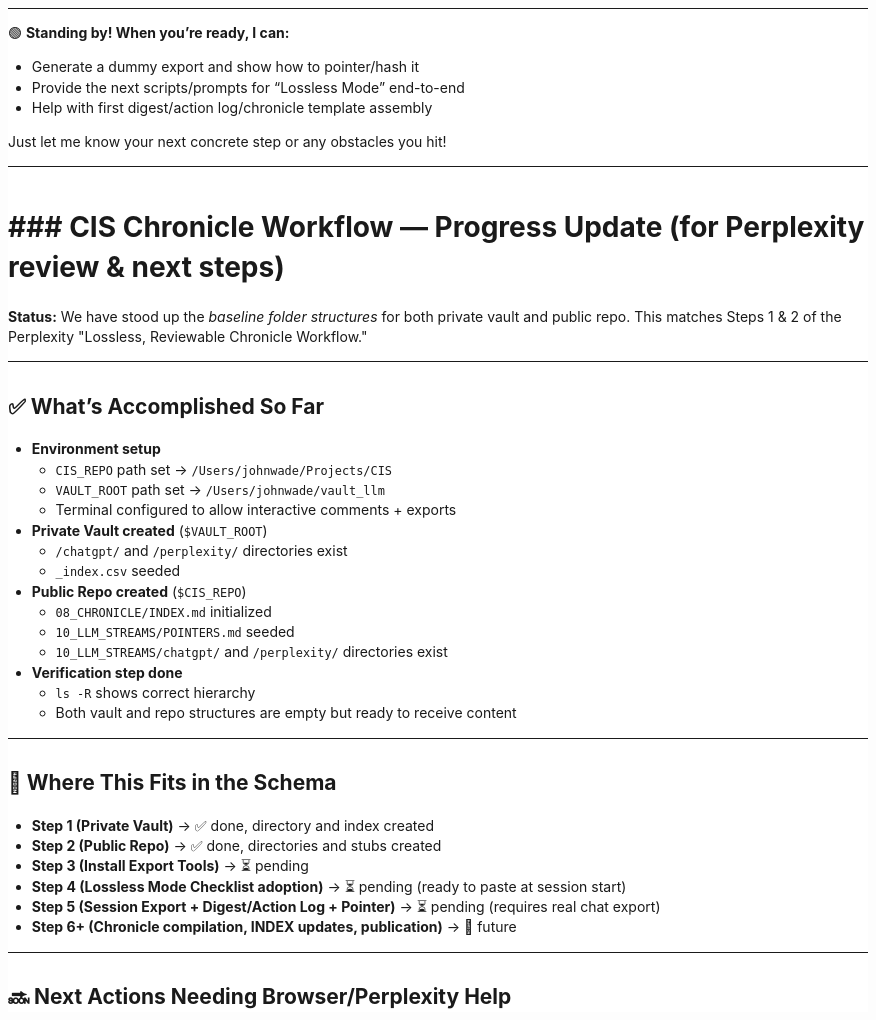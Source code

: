 ***

🟢 **Standing by! When you’re ready, I can:**

- Generate a dummy export and show how to pointer/hash it
- Provide the next scripts/prompts for “Lossless Mode” end-to-end
- Help with first digest/action log/chronicle template assembly

Just let me know your next concrete step or any obstacles you hit!

---

# \#\#\# **CIS Chronicle Workflow — Progress Update (for Perplexity review \& next steps)**

**Status:** We have stood up the *baseline folder structures* for both private vault and public repo.
This matches Steps 1 \& 2 of the Perplexity "Lossless, Reviewable Chronicle Workflow."

---

## ✅ What’s Accomplished So Far

- **Environment setup**
    - `CIS_REPO` path set → `/Users/johnwade/Projects/CIS`
    - `VAULT_ROOT` path set → `/Users/johnwade/vault_llm`
    - Terminal configured to allow interactive comments + exports
- **Private Vault created** (`$VAULT_ROOT`)
    - `/chatgpt/` and `/perplexity/` directories exist
    - `_index.csv` seeded
- **Public Repo created** (`$CIS_REPO`)
    - `08_CHRONICLE/INDEX.md` initialized
    - `10_LLM_STREAMS/POINTERS.md` seeded
    - `10_LLM_STREAMS/chatgpt/` and `/perplexity/` directories exist
- **Verification step done**
    - `ls -R` shows correct hierarchy
    - Both vault and repo structures are empty but ready to receive content

---

## 📍 Where This Fits in the Schema

- **Step 1 (Private Vault)** → ✅ done, directory and index created
- **Step 2 (Public Repo)** → ✅ done, directories and stubs created
- **Step 3 (Install Export Tools)** → ⏳ pending
- **Step 4 (Lossless Mode Checklist adoption)** → ⏳ pending (ready to paste at session start)
- **Step 5 (Session Export + Digest/Action Log + Pointer)** → ⏳ pending (requires real chat export)
- **Step 6+ (Chronicle compilation, INDEX updates, publication)** → 🚧 future

---

## 🔜 Next Actions Needing Browser/Perplexity Help
